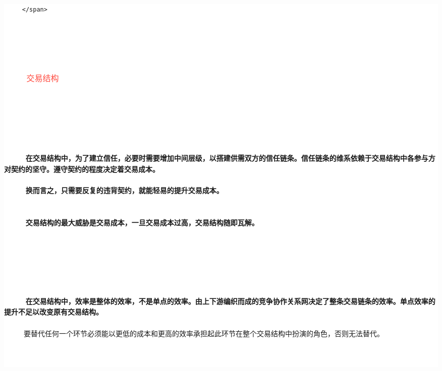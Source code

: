          </span>
</p>
<p style="white-space: normal;">
<span style='font-family: "Helvetica Neue", Helvetica, "Hiragino Sans GB", "Microsoft YaHei", 微软雅黑, Arial, sans-serif;font-size: 14px;white-space: pre-wrap;background-color: rgb(255, 255, 255);color: rgb(255, 76, 65);'>
<br/>
</span>
</p>
<p style="white-space: normal;">
<span style='font-family: "Helvetica Neue", Helvetica, "Hiragino Sans GB", "Microsoft YaHei", 微软雅黑, Arial, sans-serif;white-space: pre-wrap;background-color: rgb(255, 255, 255);color: rgb(255, 76, 65);font-size: 16px;'>
          交易结构
         </span>
</p>
<p style="white-space: normal;">
<span style='font-family: "Helvetica Neue", Helvetica, "Hiragino Sans GB", "Microsoft YaHei", 微软雅黑, Arial, sans-serif;font-size: 14px;white-space: pre-wrap;background-color: rgb(255, 255, 255);'>
<br/>
</span>
</p>
<p style="white-space: normal;">
<strong>
<span style='font-family: "Helvetica Neue", Helvetica, "Hiragino Sans GB", "Microsoft YaHei", 微软雅黑, Arial, sans-serif;font-size: 14px;white-space: pre-wrap;background-color: rgb(255, 255, 255);'>
           在交易结构中，为了建立信任，必要时需要增加中间层级，以搭建供需双方的信任链条。信任链条的维系依赖于交易结构中各参与方对契约的坚守。遵守契约的程度决定着交易成本。
          </span>
</strong>
<strong>
<span style='font-family: "Helvetica Neue", Helvetica, "Hiragino Sans GB", "Microsoft YaHei", 微软雅黑, Arial, sans-serif;font-size: 14px;white-space: pre-wrap;background-color: rgb(255, 255, 255);'>
           换而言之，只需要反复的违背契约，就能轻易的提升交易成本。
          </span>
</strong>
<span style='font-family: "Helvetica Neue", Helvetica, "Hiragino Sans GB", "Microsoft YaHei", 微软雅黑, Arial, sans-serif;font-size: 14px;white-space: pre-wrap;background-color: rgb(255, 255, 255);'>
<strong>
           交易结构的最大威胁是交易成本，一旦交易成本过高，交易结构随即瓦解。
          </strong>
</span>
</p>
<p style="white-space: normal;">
<span style='font-family: "Helvetica Neue", Helvetica, "Hiragino Sans GB", "Microsoft YaHei", 微软雅黑, Arial, sans-serif;font-size: 14px;white-space: pre-wrap;background-color: rgb(255, 255, 255);'>
<br/>
</span>
</p>
<p style="white-space: normal;">
<strong>
<span style='font-family: "Helvetica Neue", Helvetica, "Hiragino Sans GB", "Microsoft YaHei", 微软雅黑, Arial, sans-serif;font-size: 14px;white-space: pre-wrap;background-color: rgb(255, 255, 255);'>
           在交易结构中，效率是整体的效率，不是单点的效率。由上下游编织而成的竞争协作关系网决定了整条交易链条的效率。单点效率的提升不足以改变原有交易结构。
          </span>
</strong>
<span style='font-family: "Helvetica Neue", Helvetica, "Hiragino Sans GB", "Microsoft YaHei", 微软雅黑, Arial, sans-serif;font-size: 14px;white-space: pre-wrap;background-color: rgb(255, 255, 255);'>
          要替代任何一个环节必须能以更低的成本和更高的效率承担起此环节在整个交易结构中扮演的角色，否则无法替代。
         </span>
</p>
<p style="">
<br/>
</p>
<p style="white-space: normal;">
